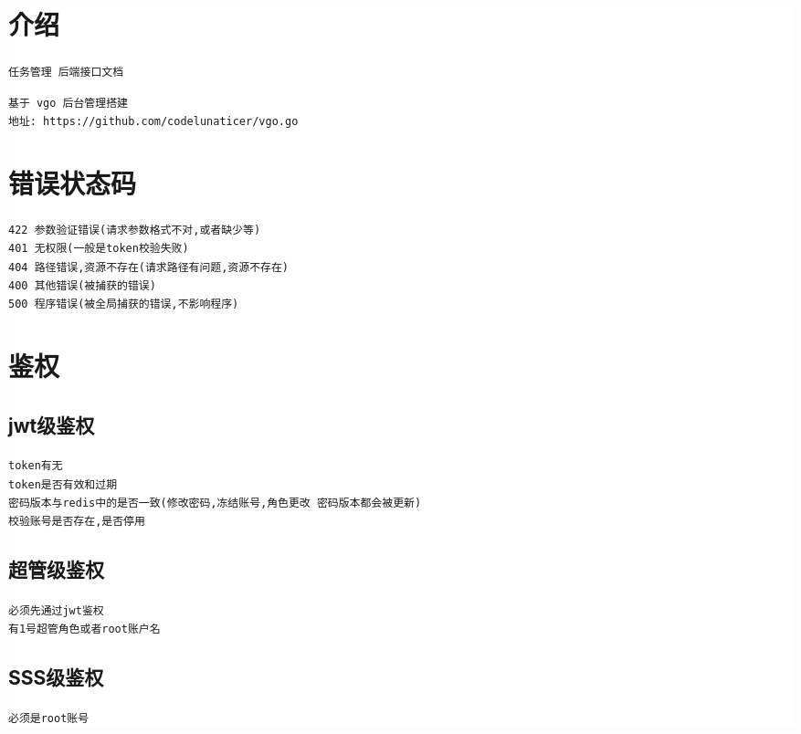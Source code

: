 



# 介绍
```text
任务管理 后端接口文档
```
```
基于 vgo 后台管理搭建
地址: https://github.com/codelunaticer/vgo.go
```


# 错误状态码

```
422 参数验证错误(请求参数格式不对,或者缺少等)
401 无权限(一般是token校验失败)
404 路径错误,资源不存在(请求路径有问题,资源不存在)
400 其他错误(被捕获的错误)
500 程序错误(被全局捕获的错误,不影响程序)
```

# 鉴权

## jwt级鉴权

```
token有无
token是否有效和过期
密码版本与redis中的是否一致(修改密码,冻结账号,角色更改 密码版本都会被更新)
校验账号是否存在,是否停用
```



## 超管级鉴权

```
必须先通过jwt鉴权
有1号超管角色或者root账户名
```

## SSS级鉴权

```
必须是root账号
```





